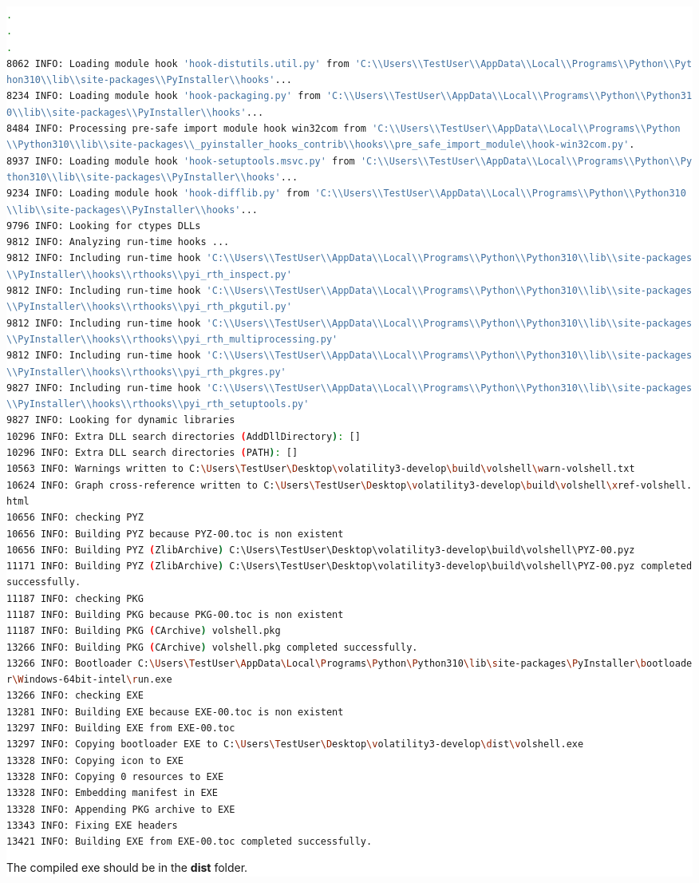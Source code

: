 ```bash
.
.
.
8062 INFO: Loading module hook 'hook-distutils.util.py' from 'C:\\Users\\TestUser\\AppData\\Local\\Programs\\Python\\Python310\\lib\\site-packages\\PyInstaller\\hooks'...
8234 INFO: Loading module hook 'hook-packaging.py' from 'C:\\Users\\TestUser\\AppData\\Local\\Programs\\Python\\Python310\\lib\\site-packages\\PyInstaller\\hooks'...
8484 INFO: Processing pre-safe import module hook win32com from 'C:\\Users\\TestUser\\AppData\\Local\\Programs\\Python\\Python310\\lib\\site-packages\\_pyinstaller_hooks_contrib\\hooks\\pre_safe_import_module\\hook-win32com.py'.
8937 INFO: Loading module hook 'hook-setuptools.msvc.py' from 'C:\\Users\\TestUser\\AppData\\Local\\Programs\\Python\\Python310\\lib\\site-packages\\PyInstaller\\hooks'...
9234 INFO: Loading module hook 'hook-difflib.py' from 'C:\\Users\\TestUser\\AppData\\Local\\Programs\\Python\\Python310\\lib\\site-packages\\PyInstaller\\hooks'...
9796 INFO: Looking for ctypes DLLs
9812 INFO: Analyzing run-time hooks ...
9812 INFO: Including run-time hook 'C:\\Users\\TestUser\\AppData\\Local\\Programs\\Python\\Python310\\lib\\site-packages\\PyInstaller\\hooks\\rthooks\\pyi_rth_inspect.py'
9812 INFO: Including run-time hook 'C:\\Users\\TestUser\\AppData\\Local\\Programs\\Python\\Python310\\lib\\site-packages\\PyInstaller\\hooks\\rthooks\\pyi_rth_pkgutil.py'
9812 INFO: Including run-time hook 'C:\\Users\\TestUser\\AppData\\Local\\Programs\\Python\\Python310\\lib\\site-packages\\PyInstaller\\hooks\\rthooks\\pyi_rth_multiprocessing.py'
9812 INFO: Including run-time hook 'C:\\Users\\TestUser\\AppData\\Local\\Programs\\Python\\Python310\\lib\\site-packages\\PyInstaller\\hooks\\rthooks\\pyi_rth_pkgres.py'
9827 INFO: Including run-time hook 'C:\\Users\\TestUser\\AppData\\Local\\Programs\\Python\\Python310\\lib\\site-packages\\PyInstaller\\hooks\\rthooks\\pyi_rth_setuptools.py'
9827 INFO: Looking for dynamic libraries
10296 INFO: Extra DLL search directories (AddDllDirectory): []
10296 INFO: Extra DLL search directories (PATH): []
10563 INFO: Warnings written to C:\Users\TestUser\Desktop\volatility3-develop\build\volshell\warn-volshell.txt
10624 INFO: Graph cross-reference written to C:\Users\TestUser\Desktop\volatility3-develop\build\volshell\xref-volshell.html
10656 INFO: checking PYZ
10656 INFO: Building PYZ because PYZ-00.toc is non existent
10656 INFO: Building PYZ (ZlibArchive) C:\Users\TestUser\Desktop\volatility3-develop\build\volshell\PYZ-00.pyz
11171 INFO: Building PYZ (ZlibArchive) C:\Users\TestUser\Desktop\volatility3-develop\build\volshell\PYZ-00.pyz completed successfully.
11187 INFO: checking PKG
11187 INFO: Building PKG because PKG-00.toc is non existent
11187 INFO: Building PKG (CArchive) volshell.pkg
13266 INFO: Building PKG (CArchive) volshell.pkg completed successfully.
13266 INFO: Bootloader C:\Users\TestUser\AppData\Local\Programs\Python\Python310\lib\site-packages\PyInstaller\bootloader\Windows-64bit-intel\run.exe
13266 INFO: checking EXE
13281 INFO: Building EXE because EXE-00.toc is non existent
13297 INFO: Building EXE from EXE-00.toc
13297 INFO: Copying bootloader EXE to C:\Users\TestUser\Desktop\volatility3-develop\dist\volshell.exe
13328 INFO: Copying icon to EXE
13328 INFO: Copying 0 resources to EXE
13328 INFO: Embedding manifest in EXE
13328 INFO: Appending PKG archive to EXE
13343 INFO: Fixing EXE headers
13421 INFO: Building EXE from EXE-00.toc completed successfully.
```
The compiled exe should be in the **dist** folder.
